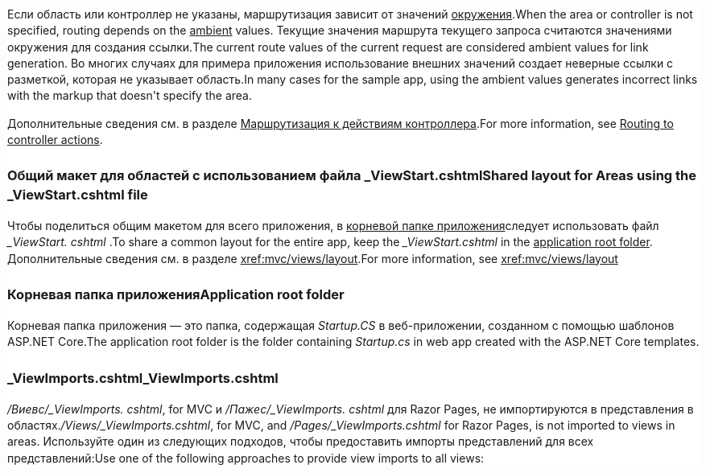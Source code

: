 <span data-ttu-id="27bc5-170">Если область или контроллер не указаны, маршрутизация зависит от значений [окружения](xref:mvc/controllers/routing#ambient).</span><span class="sxs-lookup"><span data-stu-id="27bc5-170">When the area or controller is not specified, routing depends on the [ambient](xref:mvc/controllers/routing#ambient) values.</span></span> <span data-ttu-id="27bc5-171">Текущие значения маршрута текущего запроса считаются значениями окружения для создания ссылки.</span><span class="sxs-lookup"><span data-stu-id="27bc5-171">The current route values of the current request are considered ambient values for link generation.</span></span> <span data-ttu-id="27bc5-172">Во многих случаях для примера приложения использование внешних значений создает неверные ссылки с разметкой, которая не указывает область.</span><span class="sxs-lookup"><span data-stu-id="27bc5-172">In many cases for the sample app, using the ambient values generates incorrect links with the markup that doesn't specify the area.</span></span>

<span data-ttu-id="27bc5-173">Дополнительные сведения см. в разделе [Маршрутизация к действиям контроллера](xref:mvc/controllers/routing).</span><span class="sxs-lookup"><span data-stu-id="27bc5-173">For more information, see [Routing to controller actions](xref:mvc/controllers/routing).</span></span>

### <a name="shared-layout-for-areas-using-the-_viewstartcshtml-file"></a><span data-ttu-id="27bc5-174">Общий макет для областей с использованием файла _ViewStart.cshtml</span><span class="sxs-lookup"><span data-stu-id="27bc5-174">Shared layout for Areas using the _ViewStart.cshtml file</span></span>

<span data-ttu-id="27bc5-175">Чтобы поделиться общим макетом для всего приложения, в [корневой папке приложения](#arf)следует использовать файл *_ViewStart. cshtml* .</span><span class="sxs-lookup"><span data-stu-id="27bc5-175">To share a common layout for the entire app, keep the *_ViewStart.cshtml* in the [application root folder](#arf).</span></span> <span data-ttu-id="27bc5-176">Дополнительные сведения см. в разделе <xref:mvc/views/layout>.</span><span class="sxs-lookup"><span data-stu-id="27bc5-176">For more information, see <xref:mvc/views/layout></span></span>

<a name="arf"></a>

### <a name="application-root-folder"></a><span data-ttu-id="27bc5-177">Корневая папка приложения</span><span class="sxs-lookup"><span data-stu-id="27bc5-177">Application root folder</span></span>

<span data-ttu-id="27bc5-178">Корневая папка приложения — это папка, содержащая *Startup.CS* в веб-приложении, созданном с помощью шаблонов ASP.NET Core.</span><span class="sxs-lookup"><span data-stu-id="27bc5-178">The application root folder is the folder containing *Startup.cs* in web app created with the ASP.NET Core templates.</span></span>

### <a name="_viewimportscshtml"></a><span data-ttu-id="27bc5-179">_ViewImports.cshtml</span><span class="sxs-lookup"><span data-stu-id="27bc5-179">_ViewImports.cshtml</span></span>

 <span data-ttu-id="27bc5-180">*/Виевс/_ViewImports. cshtml*, for MVC и */Пажес/_ViewImports. cshtml* для Razor Pages, не импортируются в представления в областях.</span><span class="sxs-lookup"><span data-stu-id="27bc5-180">*/Views/_ViewImports.cshtml*, for MVC, and */Pages/_ViewImports.cshtml* for Razor Pages, is not imported to views in areas.</span></span> <span data-ttu-id="27bc5-181">Используйте один из следующих подходов, чтобы предоставить импорты представлений для всех представлений:</span><span class="sxs-lookup"><span data-stu-id="27bc5-181">Use one of the following approaches to provide view imports to all views:</span></span>
